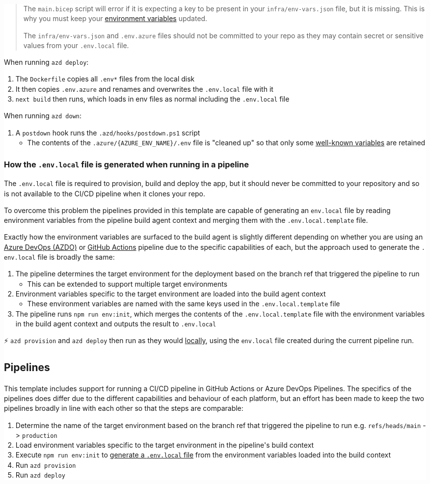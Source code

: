> The `main.bicep` script will error if it is expecting a key to be present in your `infra/env-vars.json` file, but it is missing. This is why you must keep your [environment variables](#environment-variables) updated.
>
> The `infra/env-vars.json` and `.env.azure` files should not be committed to your repo as they may contain secret or sensitive values from your `.env.local` file.

When running `azd deploy`:

1. The `Dockerfile` copies all `.env*` files from the local disk
2. It then copies `.env.azure` and renames and overwrites the `.env.local` file with it
3. `next build` then runs, which loads in env files as normal including the `.env.local` file

When running `azd down`:

1. A `postdown` hook runs the `.azd/hooks/postdown.ps1` script
   * The contents of the `.azure/{AZURE_ENV_NAME}/.env` file is "cleaned up" so that only some [well-known variables](https://github.com/Azure/azure-dev/issues/1458) are retained

### How the `.env.local` file is generated when running in a pipeline

The `.env.local` file is required to provision, build and deploy the app, but it should never be committed to your repository and so is not available to the CI/CD pipeline when it clones your repo.

To overcome this problem the pipelines provided in this template are capable of generating an `env.local` file by reading environment variables from the pipeline build agent context and merging them with the `.env.local.template` file.

Exactly how the environment variables are surfaced to the build agent is slightly different depending on whether you are using an [Azure DevOps (AZDO)](#azure-devops-pipelines) or [GitHub Actions](#github-actions) pipeline due to the specific capabilities of each, but the approach used to generate the `.env.local` file is broadly the same:

1. The pipeline determines the target environment for the deployment based on the branch ref that triggered the pipeline to run
   * This can be extended to support multiple target environments
2. Environment variables specific to the target environment are loaded into the build agent context
   * These environment variables are named with the same keys used in the `.env.local.template` file
3. The pipeline runs `npm run env:init`, which merges the contents of the `.env.local.template` file with the environment variables in the build agent context and outputs the result to `.env.local`

⚡ `azd provision` and `azd deploy` then run as they would [locally](#how-azd-uses-environment-variables-in-this-template), using the `env.local` file created during the current pipeline run.

## Pipelines

This template includes support for running a CI/CD pipeline in GitHub Actions or Azure DevOps Pipelines. The specifics of the pipelines does differ due to the different capabilities and behaviour of each platform, but an effort has been made to keep the two pipelines broadly in line with each other so that the steps are comparable:

1. Determine the name of the target environment based on the branch ref that triggered the pipeline to run e.g. `refs/heads/main` -> `production`
2. Load environment variables specific to the target environment in the pipeline's build context
3. Execute `npm run env:init` to [generate a `.env.local` file](#how-the-envlocal-file-is-generated-when-running-in-a-pipeline) from the environment variables loaded into the build context
4. Run `azd provision`
5. Run `azd deploy`
